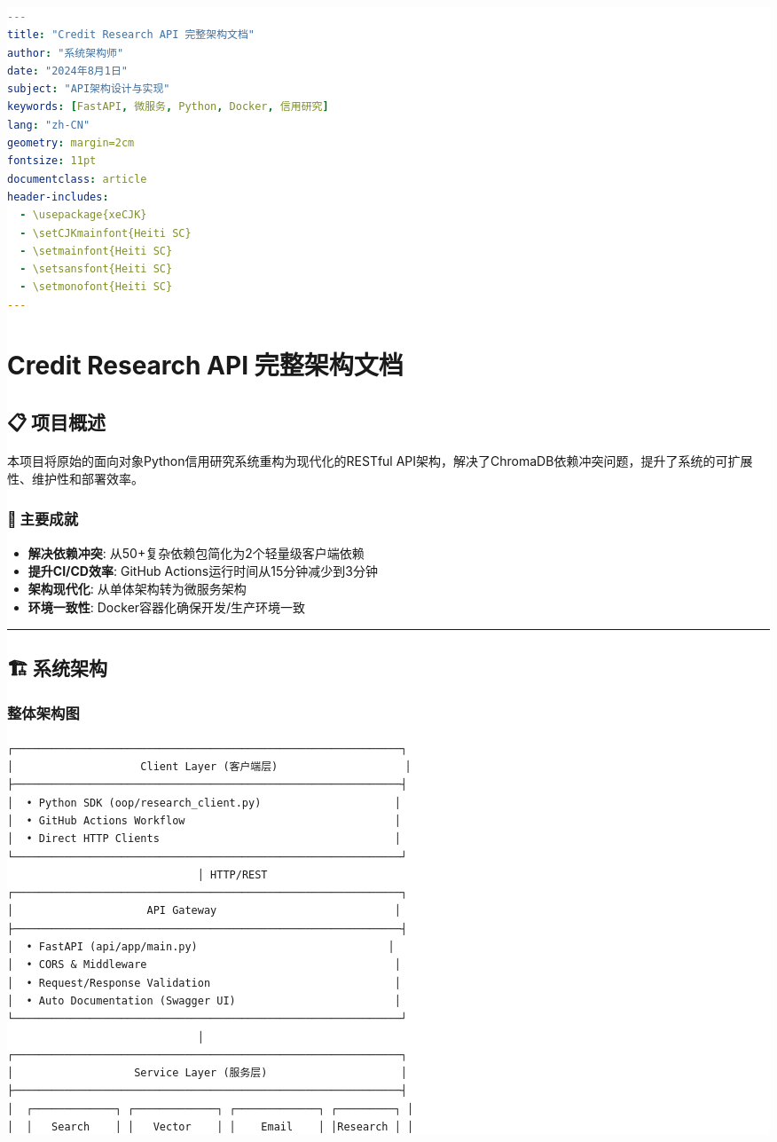 ```yaml
---
title: "Credit Research API 完整架构文档"
author: "系统架构师"
date: "2024年8月1日"
subject: "API架构设计与实现"
keywords: [FastAPI, 微服务, Python, Docker, 信用研究]
lang: "zh-CN"
geometry: margin=2cm
fontsize: 11pt
documentclass: article
header-includes:
  - \usepackage{xeCJK}
  - \setCJKmainfont{Heiti SC}
  - \setmainfont{Heiti SC}
  - \setsansfont{Heiti SC}
  - \setmonofont{Heiti SC}
---
```


# Credit Research API 完整架构文档

## 📋 项目概述

本项目将原始的面向对象Python信用研究系统重构为现代化的RESTful API架构，解决了ChromaDB依赖冲突问题，提升了系统的可扩展性、维护性和部署效率。

### 🎯 主要成就

- **解决依赖冲突**: 从50+复杂依赖包简化为2个轻量级客户端依赖
- **提升CI/CD效率**: GitHub Actions运行时间从15分钟减少到3分钟
- **架构现代化**: 从单体架构转为微服务架构
- **环境一致性**: Docker容器化确保开发/生产环境一致

---

## 🏗️ 系统架构

### 整体架构图

```
┌─────────────────────────────────────────────────────────────┐
│                    Client Layer (客户端层)                    │
├─────────────────────────────────────────────────────────────┤
│  • Python SDK (oop/research_client.py)                     │
│  • GitHub Actions Workflow                                 │
│  • Direct HTTP Clients                                     │
└─────────────────────────────────────────────────────────────┘
                              │ HTTP/REST
┌─────────────────────────────────────────────────────────────┐
│                     API Gateway                            │
├─────────────────────────────────────────────────────────────┤
│  • FastAPI (api/app/main.py)                              │
│  • CORS & Middleware                                       │
│  • Request/Response Validation                             │
│  • Auto Documentation (Swagger UI)                         │
└─────────────────────────────────────────────────────────────┘
                              │
┌─────────────────────────────────────────────────────────────┐
│                   Service Layer (服务层)                     │
├─────────────────────────────────────────────────────────────┤
│  ┌─────────────┐ ┌─────────────┐ ┌─────────────┐ ┌─────────┐ │
│  │   Search    │ │   Vector    │ │    Email    │ │Research │ │
```